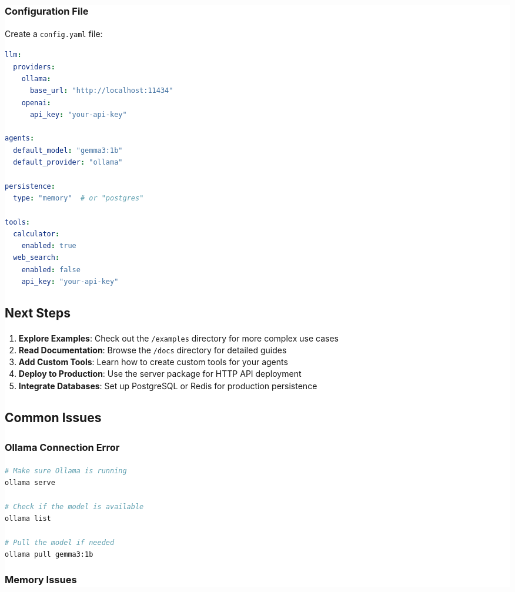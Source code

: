 ### Configuration File

Create a `config.yaml` file:

```yaml
llm:
  providers:
    ollama:
      base_url: "http://localhost:11434"
    openai:
      api_key: "your-api-key"

agents:
  default_model: "gemma3:1b"
  default_provider: "ollama"

persistence:
  type: "memory"  # or "postgres"
  
tools:
  calculator:
    enabled: true
  web_search:
    enabled: false
    api_key: "your-api-key"
```

## Next Steps

1. **Explore Examples**: Check out the `/examples` directory for more complex use cases
2. **Read Documentation**: Browse the `/docs` directory for detailed guides
3. **Add Custom Tools**: Learn how to create custom tools for your agents
4. **Deploy to Production**: Use the server package for HTTP API deployment
5. **Integrate Databases**: Set up PostgreSQL or Redis for production persistence

## Common Issues

### Ollama Connection Error

```bash
# Make sure Ollama is running
ollama serve

# Check if the model is available
ollama list

# Pull the model if needed
ollama pull gemma3:1b
```

### Memory Issues
